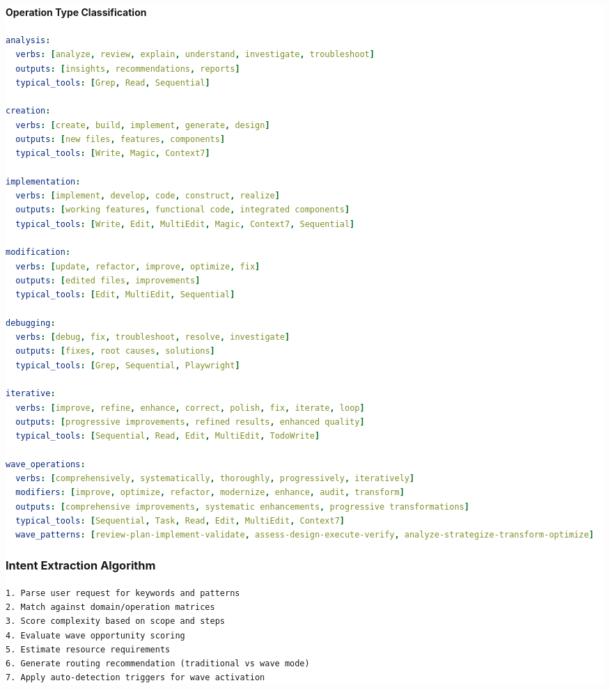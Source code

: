 #### Operation Type Classification
```yaml
analysis:
  verbs: [analyze, review, explain, understand, investigate, troubleshoot]
  outputs: [insights, recommendations, reports]
  typical_tools: [Grep, Read, Sequential]

creation:
  verbs: [create, build, implement, generate, design]
  outputs: [new files, features, components]
  typical_tools: [Write, Magic, Context7]

implementation:
  verbs: [implement, develop, code, construct, realize]
  outputs: [working features, functional code, integrated components]
  typical_tools: [Write, Edit, MultiEdit, Magic, Context7, Sequential]

modification:
  verbs: [update, refactor, improve, optimize, fix]
  outputs: [edited files, improvements]
  typical_tools: [Edit, MultiEdit, Sequential]

debugging:
  verbs: [debug, fix, troubleshoot, resolve, investigate]
  outputs: [fixes, root causes, solutions]
  typical_tools: [Grep, Sequential, Playwright]

iterative:
  verbs: [improve, refine, enhance, correct, polish, fix, iterate, loop]
  outputs: [progressive improvements, refined results, enhanced quality]
  typical_tools: [Sequential, Read, Edit, MultiEdit, TodoWrite]

wave_operations:
  verbs: [comprehensively, systematically, thoroughly, progressively, iteratively]
  modifiers: [improve, optimize, refactor, modernize, enhance, audit, transform]
  outputs: [comprehensive improvements, systematic enhancements, progressive transformations]
  typical_tools: [Sequential, Task, Read, Edit, MultiEdit, Context7]
  wave_patterns: [review-plan-implement-validate, assess-design-execute-verify, analyze-strategize-transform-optimize]
```

### Intent Extraction Algorithm
```
1. Parse user request for keywords and patterns
2. Match against domain/operation matrices
3. Score complexity based on scope and steps
4. Evaluate wave opportunity scoring
5. Estimate resource requirements
6. Generate routing recommendation (traditional vs wave mode)
7. Apply auto-detection triggers for wave activation
```
